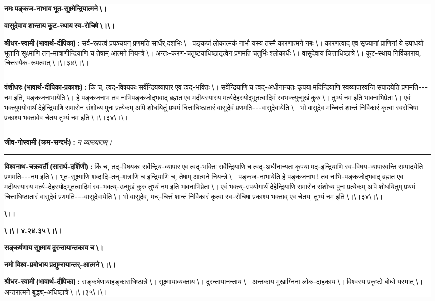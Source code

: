 **नमः पङ्कज-नाभाय भूत-सूक्ष्मेन्द्रियात्मने \।**

**वासुदेवाय शान्ताय कूट-स्थाय स्व-रोचिषे \।\।**

**श्रीधर-स्वामी (भावार्थ-दीपिका) :** सर्व-रूपत्वं प्रपञ्चयन्
प्रणमति सार्धैर् दशभिः \। पङ्कजं लोकात्मकं नाभौ यस्य तस्मै
कारणात्मने नमः \। कारणत्वाद् एव सृज्यानां प्राणिनां ये उपाधयो
भूतानि सूक्ष्माणि तन्-मात्राणीन्द्रियाणि च तेषाम् आत्मने नियन्त्रे \।
अन्तः-करण-चतुष्टयाधिष्ठातृत्वेन प्रणमति चतुर्भिः श्लोकार्धैः \।
वासुदेवाय चित्ताधिष्ठात्रे \। कूट-स्थाय निर्विकाराय,
चित्तस्यैक-रूपत्वात् \।\।३४\।\।

---------------------------------------------------------------------------------------------------------------------

**वंशीधरः (भावार्थ-दीपिका-प्रकाशः) :** किं च, त्वद्-विषयकः
सर्वेन्द्रियव्यापार एव त्वद्-भक्तिः \। सर्वेन्द्रियाणि च
त्वद्-अधीनान्यतः कृपया मदिन्द्रियाणि स्वव्यापारवन्ति संपादयेति
प्रणमति---नम इति, पङ्कजनाभायेति \। हे पङ्कजनाभ तव
नाभिपङ्कजोद्भवाद् ब्रह्मत एव मदीयस्यास्य
मर्त्यदेहस्योद्भूतत्वादिमं स्वभक्त्युन्मुखं कुरु \। तुभ्यं नम इति
भावनाभिप्रेता \। एवं भक्त्युपयोगार्थं देहेन्द्रियाणि समासेन
संशोध्य पुनः प्रत्येकम् अपि शोधयितुं प्रथमं चित्ताधिष्ठातारं
वासुदेवं प्रणमति---वासुदेवायेति \। भो वासुदेव मच्चित्तं शान्तं
निर्विकारं कृत्वा स्वरोचिषा प्रकाश्य भक्तावेव चेतय तुभ्यं नम इति
\।\।३४\।\।

---------------------------------------------------------------------------------------------------------------------

**जीव-गोस्वामी (क्रम-सन्दर्भः) :** *न व्याख्यातम्।*

---------------------------------------------------------------------------------------------------------------------

**विश्वनाथ-चक्रवर्ती (सारार्थ-दर्शिणी) :** किं च, तद्-विषयकः
सर्वेन्द्रिय-व्यापार एव त्वद्-भक्तिः सर्वेन्द्रियाणि च त्वद्-अधीनान्यतः
कृपया मद्-इन्द्रियाणि स्व-विषय-व्यापारवन्ति सम्पादयेति
प्रणमति---नम इति \। भूत-सूक्ष्माणि शब्दादि-तन्-मात्राणि च इन्द्रियाणि
च, तेषाम् आत्मने नियन्त्रे \। पङ्कज-नाभायेति हे पङ्कजनाभ ! तव
नाभि-पङ्कजोद्भवाद् ब्रह्मत एव मदीयस्यास्य
मर्त्य-देहस्योद्भूतत्वादिमं स्व-भक्त्य्-उन्मुखं कुरु तुभ्यं नम इति
भावनाभिप्रेता \। एवं भक्त्य्-उपयोगार्थं देहेन्द्रियाणि समासेन
संशोध्य पुनः प्रत्येकम् अपि शोधयितुम् प्रथमं चित्ताधिष्ठातारं
वासुदेवं प्रणमति---वासुदेवायेति \। भो वासुदेव, मच्-चित्तं शान्तं
निर्विकारं कृत्वा स्व-रोचिषा प्रकाश्य भक्ताव् एव चेतय, तुभ्यं नम
इति \।\।३४\।\।

**\॥।**

**\।\। ४.२४.३५ \।\।**

**सङ्कर्षणाय सूक्ष्माय दुरन्तायान्तकाय च \।**

**नमो विश्व-प्रबोधाय प्रद्युम्नायान्तर्-आत्मने \।\।**

**श्रीधर-स्वामी (भावार्थ-दीपिका) :** सङ्कर्षणायाहङ्काराधिष्ठात्रे \।
सूक्ष्मायाव्यक्ताय \। दुरन्तायानन्ताय \। अन्तकाय मुखाग्निना
लोक-दाहकाय \। विश्वस्य प्रकृष्टो बोधो यस्मात् \। अन्तरात्मने
बुद्ध्य्-अधिष्ठात्रे \।\।३५\।\।
